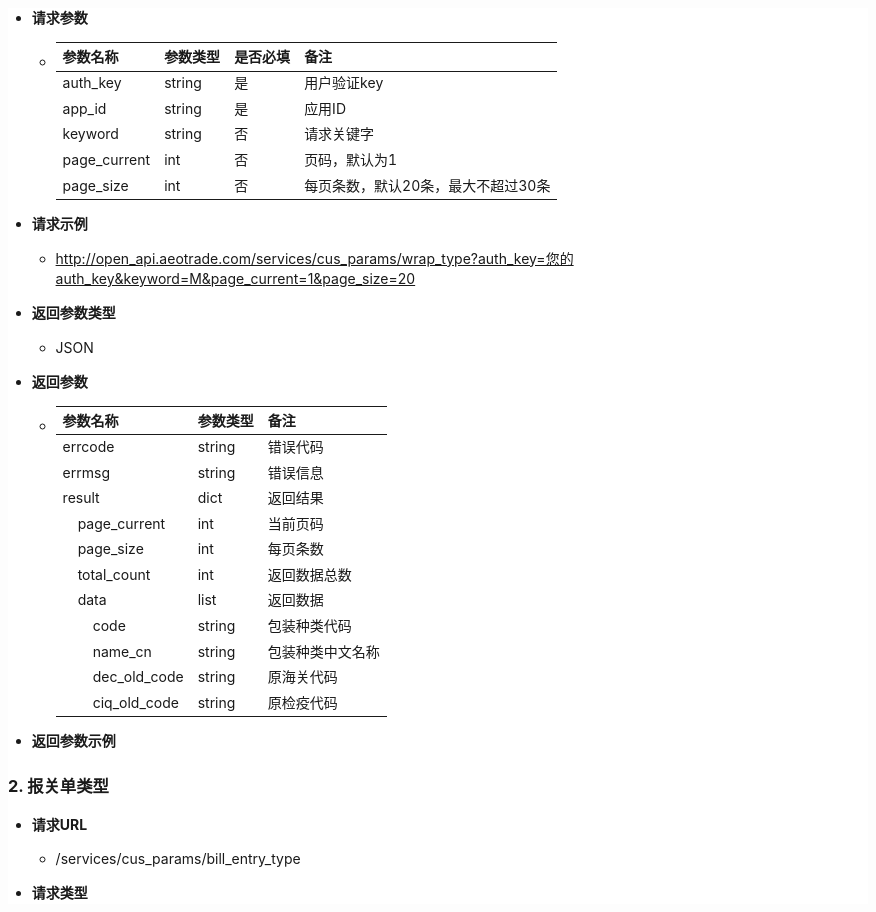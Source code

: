 
* **请求参数**

  * | 参数名称 | 参数类型 | 是否必填 | 备注        |
    | -------- | -------- | -------- | ----------- |
    | auth_key | string   | 是       | 用户验证key |
    | app_id | string   | 是       | 应用ID |
    | keyword  | string   | 否       | 请求关键字  |
    | page_current | int | 否 | 页码，默认为1 |
    | page_size | int | 否 | 每页条数，默认20条，最大不超过30条 |


* **请求示例**
    * http://open_api.aeotrade.com/services/cus_params/wrap_type?auth_key=您的auth_key&keyword=M&page_current=1&page_size=20
    
* **返回参数类型**
    * JSON


* **返回参数**

  * | 参数名称 | 参数类型 | 备注               |
    | -------- | -------- | ------------------ |
    | errcode  | string   | 错误代码           |
    | errmsg   | string   | 错误信息           |
    | result   | dict     | 返回结果           |
    | &nbsp;&nbsp;&nbsp;&nbsp;page_current | int | 当前页码 |
    | &nbsp;&nbsp;&nbsp;&nbsp;page_size | int | 每页条数 |
    | &nbsp;&nbsp;&nbsp;&nbsp;total_count | int | 返回数据总数 |
    | &nbsp;&nbsp;&nbsp;&nbsp;data     | list     | 返回数据           |
    | &nbsp;&nbsp;&nbsp;&nbsp;&nbsp;&nbsp;&nbsp;&nbsp;code     | string   | 包装种类代码     |
    | &nbsp;&nbsp;&nbsp;&nbsp;&nbsp;&nbsp;&nbsp;&nbsp;name_cn  | string   | 包装种类中文名称 |
    | &nbsp;&nbsp;&nbsp;&nbsp;&nbsp;&nbsp;&nbsp;&nbsp;dec_old_code  | string   | 原海关代码 |
    | &nbsp;&nbsp;&nbsp;&nbsp;&nbsp;&nbsp;&nbsp;&nbsp;ciq_old_code  | string   | 原检疫代码 |


* **返回参数示例**


### 2. 报关单类型
* **请求URL**

  * /services/cus_params/bill_entry_type

* **请求类型**
